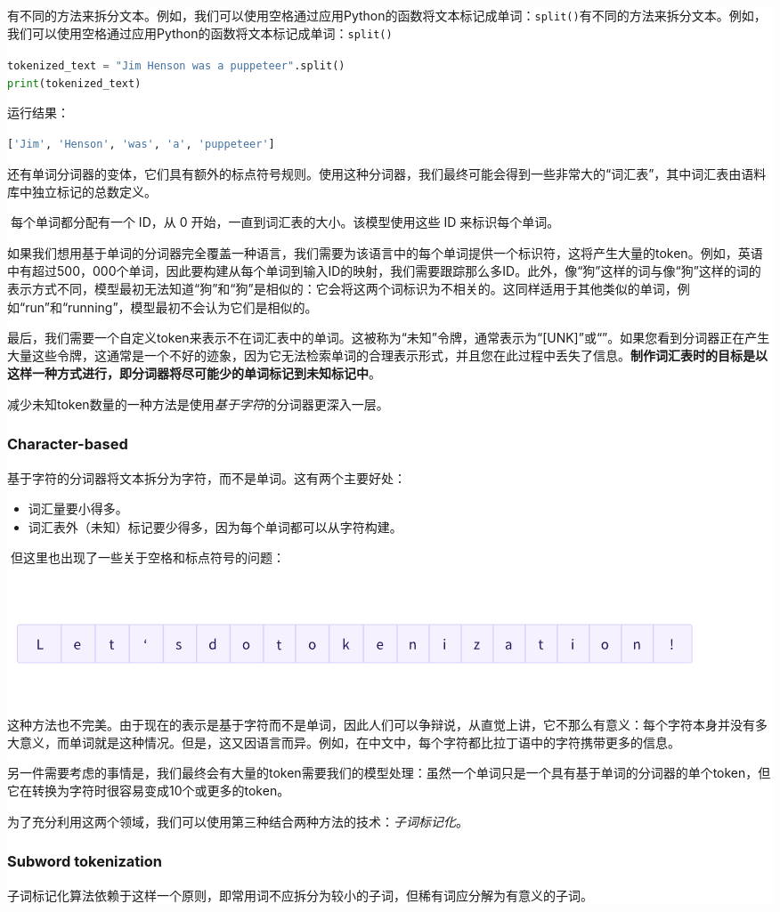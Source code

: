 ​		有不同的方法来拆分文本。例如，我们可以使用空格通过应用Python的函数将文本标记成单词：`split()`有不同的方法来拆分文本。例如，我们可以使用空格通过应用Python的函数将文本标记成单词：`split()`

```python
tokenized_text = "Jim Henson was a puppeteer".split()
print(tokenized_text)
```

运行结果：

```python
['Jim', 'Henson', 'was', 'a', 'puppeteer']
```

​		还有单词分词器的变体，它们具有额外的标点符号规则。使用这种分词器，我们最终可能会得到一些非常大的“词汇表”，其中词汇表由语料库中独立标记的总数定义。

​		每个单词都分配有一个 ID，从 0 开始，一直到词汇表的大小。该模型使用这些 ID 来标识每个单词。

​		如果我们想用基于单词的分词器完全覆盖一种语言，我们需要为该语言中的每个单词提供一个标识符，这将产生大量的token。例如，英语中有超过500，000个单词，因此要构建从每个单词到输入ID的映射，我们需要跟踪那么多ID。此外，像“狗”这样的词与像“狗”这样的词的表示方式不同，模型最初无法知道“狗”和“狗”是相似的：它会将这两个词标识为不相关的。这同样适用于其他类似的单词，例如“run”和“running”，模型最初不会认为它们是相似的。

​		最后，我们需要一个自定义token来表示不在词汇表中的单词。这被称为“未知”令牌，通常表示为“[UNK]”或“”。如果您看到分词器正在产生大量这些令牌，这通常是一个不好的迹象，因为它无法检索单词的合理表示形式，并且您在此过程中丢失了信息。**制作词汇表时的目标是以这样一种方式进行，即分词器将尽可能少的单词标记到未知标记中**。

​		减少未知token数量的一种方法是使用*基于字符*的分词器更深入一层。



### Character-based

基于字符的分词器将文本拆分为字符，而不是单词。这有两个主要好处：

- 词汇量要小得多。
- 词汇表外（未知）标记要少得多，因为每个单词都可以从字符构建。

​		但这里也出现了一些关于空格和标点符号的问题：

![image-20220625094448497](使用transformers.assets/image-20220625094448497.png)

​		这种方法也不完美。由于现在的表示是基于字符而不是单词，因此人们可以争辩说，从直觉上讲，它不那么有意义：每个字符本身并没有多大意义，而单词就是这种情况。但是，这又因语言而异。例如，在中文中，每个字符都比拉丁语中的字符携带更多的信息。

​		另一件需要考虑的事情是，我们最终会有大量的token需要我们的模型处理：虽然一个单词只是一个具有基于单词的分词器的单个token，但它在转换为字符时很容易变成10个或更多的token。

​		为了充分利用这两个领域，我们可以使用第三种结合两种方法的技术：*子词标记化*。



### Subword tokenization

​		子词标记化算法依赖于这样一个原则，即常用词不应拆分为较小的子词，但稀有词应分解为有意义的子词。
